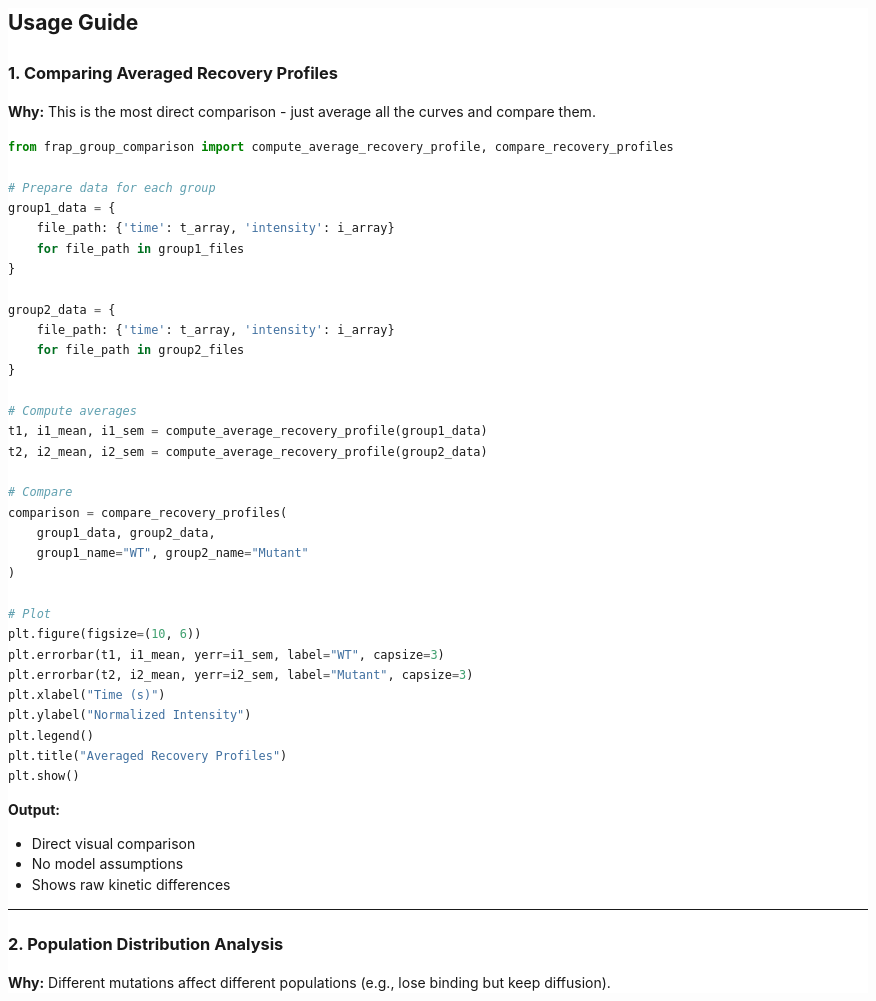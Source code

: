 ## Usage Guide

### 1. Comparing Averaged Recovery Profiles

**Why:** This is the most direct comparison - just average all the curves and compare them.

```python
from frap_group_comparison import compute_average_recovery_profile, compare_recovery_profiles

# Prepare data for each group
group1_data = {
    file_path: {'time': t_array, 'intensity': i_array}
    for file_path in group1_files
}

group2_data = {
    file_path: {'time': t_array, 'intensity': i_array}
    for file_path in group2_files
}

# Compute averages
t1, i1_mean, i1_sem = compute_average_recovery_profile(group1_data)
t2, i2_mean, i2_sem = compute_average_recovery_profile(group2_data)

# Compare
comparison = compare_recovery_profiles(
    group1_data, group2_data,
    group1_name="WT", group2_name="Mutant"
)

# Plot
plt.figure(figsize=(10, 6))
plt.errorbar(t1, i1_mean, yerr=i1_sem, label="WT", capsize=3)
plt.errorbar(t2, i2_mean, yerr=i2_sem, label="Mutant", capsize=3)
plt.xlabel("Time (s)")
plt.ylabel("Normalized Intensity")
plt.legend()
plt.title("Averaged Recovery Profiles")
plt.show()
```

**Output:**
- Direct visual comparison
- No model assumptions
- Shows raw kinetic differences

---

### 2. Population Distribution Analysis

**Why:** Different mutations affect different populations (e.g., lose binding but keep diffusion).
